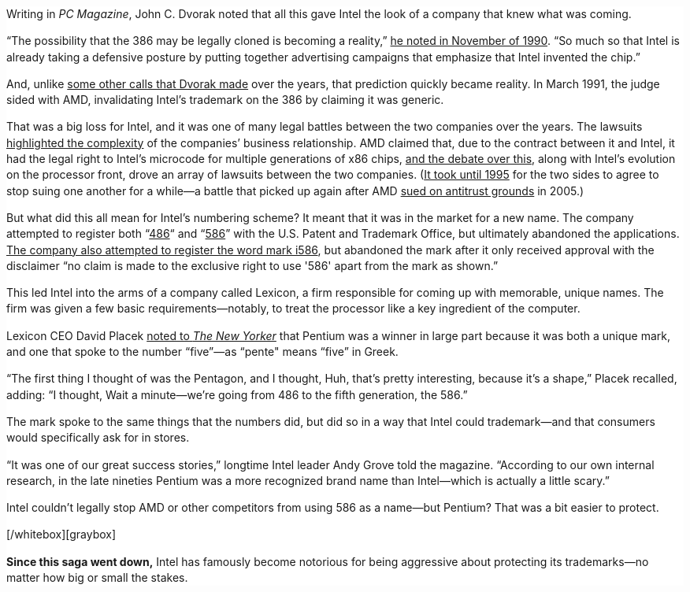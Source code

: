 Writing in *PC Magazine*, John C. Dvorak noted that all this gave Intel the look of a company that knew what was coming.

“The possibility that the 386 may be legally cloned is becoming a reality,” [he noted in November of 1990](https://books.google.com/books?id=WIeyaksLI8gC&pg=PT94). “So much so that Intel is already taking a defensive posture by putting together advertising campaigns that emphasize that Intel invented the chip.”

And, unlike [some other calls that Dvorak made](http://www.cultofmac.com/176189/john-c-dvorak-why-i-said-the-iphone-was-going-to-bomb/) over the years, that prediction quickly became reality. In March 1991, the judge sided with AMD, invalidating Intel’s trademark on the 386 by claiming it was generic.

That was a big loss for Intel, and it was one of many legal battles between the two companies over the years. The lawsuits [highlighted the complexity](http://newsok.com/article/feed/105642) of the companies’ business relationship. AMD claimed that, due to the contract between it and Intel, it had the legal right to Intel’s microcode for multiple generations of x86 chips, [and the debate over this](https://books.google.com/books?id=9z0EAAAAMBAJ&pg=PA8), along with Intel’s evolution on the processor front, drove an array of lawsuits between the two companies. ([It took until 1995](https://books.google.com/books?id=ozoEAAAAMBAJ&pg=PA20) for the two sides to agree to stop suing one another for a while—a battle that picked up again after AMD [sued on antitrust grounds](https://www.cnet.com/news/amd-files-antitrust-suit-against-intel/) in 2005.)

But what did this all mean for Intel’s numbering scheme? It meant that it was in the market for a new name. The company attempted to register both “[486](https://trademarks.justia.com/738/02/486-73802060.html)“ and “[586](https://trademarks.justia.com/740/01/586-74001954.html)” with the U.S. Patent and Trademark Office, but ultimately abandoned the applications. [The company also attempted to register the word mark i586](https://trademarks.justia.com/740/01/i586-74001953.html), but abandoned the mark after it only received approval with the disclaimer “no claim is made to the exclusive right to use '586' apart from the mark as shown.”

This led Intel into the arms of a company called Lexicon, a firm responsible for coming up with memorable, unique names. The firm was given a few basic requirements—notably, to treat the processor like a key ingredient of the computer.

Lexicon CEO David Placek [noted to *The New Yorker*](http://www.newyorker.com/magazine/2011/10/03/famous-names) that Pentium was a winner in large part because it was both a unique mark, and one that spoke to the number “five”—as “pente" means “five” in Greek.

“The first thing I thought of was the Pentagon, and I thought, Huh, that’s pretty interesting, because it’s a shape,” Placek recalled, adding: “I thought, Wait a minute—we’re going from 486 to the fifth generation, the 586.”

The mark spoke to the same things that the numbers did, but did so in a way that Intel could trademark—and that consumers would specifically ask for in stores.

“It was one of our great success stories,” longtime Intel leader Andy Grove told the magazine. “According to our own internal research, in the late nineties Pentium was a more recognized brand name than Intel—which is actually a little scary.”

Intel couldn’t legally stop AMD or other competitors from using 586 as a name—but Pentium? That was a bit easier to protect.

[/whitebox][graybox]

**Since this saga went down,** Intel has famously become notorious for being aggressive about protecting its trademarks—no matter how big or small the stakes.
